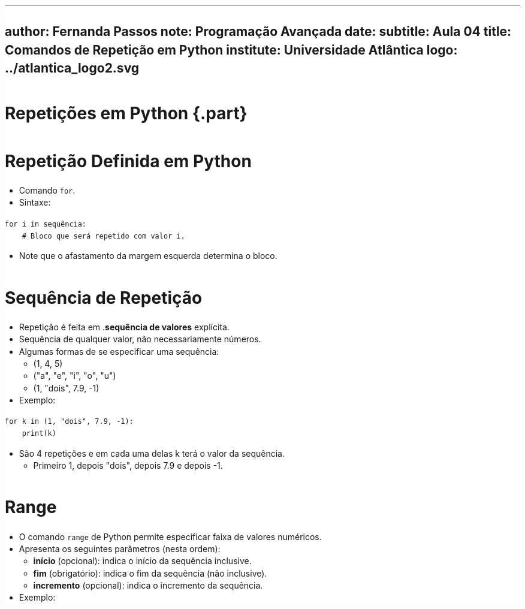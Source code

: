 
---
author: Fernanda Passos
note: Programação Avançada
date:
subtitle: Aula 04
title: Comandos de Repetição em Python
institute: Universidade Atlântica
logo: ../atlantica_logo2.svg
---

# Repetições em Python {.part}

# Repetição Definida em Python

- Comando `for`.
- Sintaxe:

~~~{#idfor .python}
for i in sequência:
    # Bloco que será repetido com valor i.
~~~

- Note que o afastamento da margem esquerda determina o bloco.

# Sequência de Repetição

- Repetição é feita em .**sequência de valores** explícita.
- Sequência de qualquer valor, não necessariamente números.
- Algumas formas de se especificar uma sequência:
    - (1, 4, 5)
    - ("a", "e", "i", "o", "u")
    - (1, "dois", 7.9, -1)
- Exemplo:
~~~{#idforEx1 .python}
for k in (1, "dois", 7.9, -1):
    print(k)
~~~

- São 4 repetições e em cada uma delas k terá o valor da sequência.
	- Primeiro 1, depois "dois", depois 7.9 e depois -1.

# Range

- O comando `range` de Python permite especificar faixa de valores numéricos.
- Apresenta os seguintes parâmetros (nesta ordem):
    - **início** (opcional): indica o início da sequência inclusive.
    - **fim** (obrigatório): indica o fim da sequência (não inclusive).
    - **incremento** (opcional): indica o incremento da sequência.
- Exemplo:
